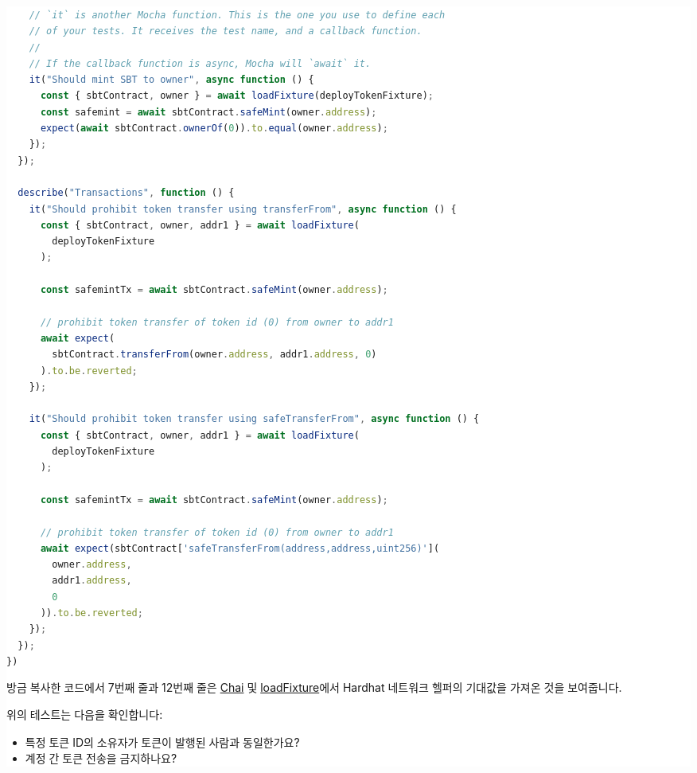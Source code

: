 ```js
    // `it` is another Mocha function. This is the one you use to define each
    // of your tests. It receives the test name, and a callback function.
    //
    // If the callback function is async, Mocha will `await` it.
    it("Should mint SBT to owner", async function () {
      const { sbtContract, owner } = await loadFixture(deployTokenFixture);
      const safemint = await sbtContract.safeMint(owner.address);
      expect(await sbtContract.ownerOf(0)).to.equal(owner.address);
    });
  });

  describe("Transactions", function () {
    it("Should prohibit token transfer using transferFrom", async function () {
      const { sbtContract, owner, addr1 } = await loadFixture(
        deployTokenFixture
      );

      const safemintTx = await sbtContract.safeMint(owner.address);

      // prohibit token transfer of token id (0) from owner to addr1
      await expect(
        sbtContract.transferFrom(owner.address, addr1.address, 0)
      ).to.be.reverted;
    });

    it("Should prohibit token transfer using safeTransferFrom", async function () {
      const { sbtContract, owner, addr1 } = await loadFixture(
        deployTokenFixture
      );

      const safemintTx = await sbtContract.safeMint(owner.address);

      // prohibit token transfer of token id (0) from owner to addr1
      await expect(sbtContract['safeTransferFrom(address,address,uint256)'](
        owner.address,
        addr1.address,
        0 
      )).to.be.reverted;
    });
  });
})
```

방금 복사한 코드에서 7번째 줄과 12번째 줄은 [Chai](https://www.chaijs.com/api/bdd/) 및 [loadFixture](https://hardhat.org/tutorial/testing-contracts#reusing-common-test-setups-with-fixtures)에서 Hardhat 네트워크 헬퍼의 기대값을 가져온 것을 보여줍니다.

위의 테스트는 다음을 확인합니다:

- 특정 토큰 ID의 소유자가 토큰이 발행된 사람과 동일한가요?
- 계정 간 토큰 전송을 금지하나요?
